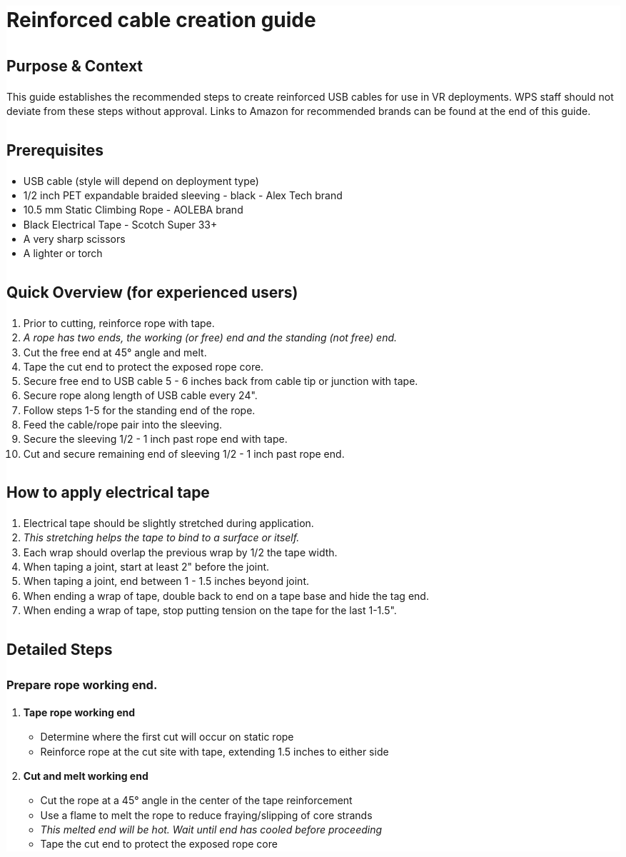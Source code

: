# Reinforced cable creation guide

## Purpose & Context
This guide establishes the recommended steps to create reinforced USB cables for use in VR deployments. WPS staff should not deviate from these steps without approval. Links to Amazon for recommended brands can be found at the end of this guide.

## Prerequisites
- USB cable (style will depend on deployment type)
- 1/2 inch PET expandable braided sleeving - black - Alex Tech brand
- 10.5 mm Static Climbing Rope - AOLEBA brand
- Black Electrical Tape - Scotch Super 33+
- A very sharp scissors
- A lighter or torch

## Quick Overview (for experienced users)
1. Prior to cutting, reinforce rope with tape.
2. *A rope has two ends, the working (or free) end and the standing (not free) end.*
3. Cut the free end at 45° angle and melt.
4. Tape the cut end to protect the exposed rope core.
5. Secure free end to USB cable 5 - 6 inches back from cable tip or junction with tape.
6. Secure rope along length of USB cable every 24".
7. Follow steps 1-5 for the standing end of the rope.
8. Feed the cable/rope pair into the sleeving.
9. Secure the sleeving 1/2 - 1 inch past rope end with tape.
10. Cut and secure remaining end of sleeving 1/2 - 1 inch past rope end.

## How to apply electrical tape
1. Electrical tape should be slightly stretched during application.
2. *This stretching helps the tape to bind to a surface or itself.*
3. Each wrap should overlap the previous wrap by 1/2 the tape width.
4. When taping a joint, start at least 2" before the joint.
5. When taping a joint, end between 1 - 1.5 inches beyond joint.
6. When ending a wrap of tape, double back to end on a tape base and hide the tag end.
7. When ending a wrap of tape, stop putting tension on the tape for the last 1-1.5".
<div style="page-break-after: always;"></div>

## Detailed Steps

### Prepare rope working end.

1. **Tape rope working end**
   - Determine where the first cut will occur on static rope
   - Reinforce rope at the cut site with tape, extending 1.5 inches to either side

2. **Cut and melt working end**
   - Cut the rope at a 45° angle in the center of the tape reinforcement
   - Use a flame to melt the rope to reduce fraying/slipping of core strands
   - *This melted end will be hot. Wait until end has cooled before proceeding*
   - Tape the cut end to protect the exposed rope core
